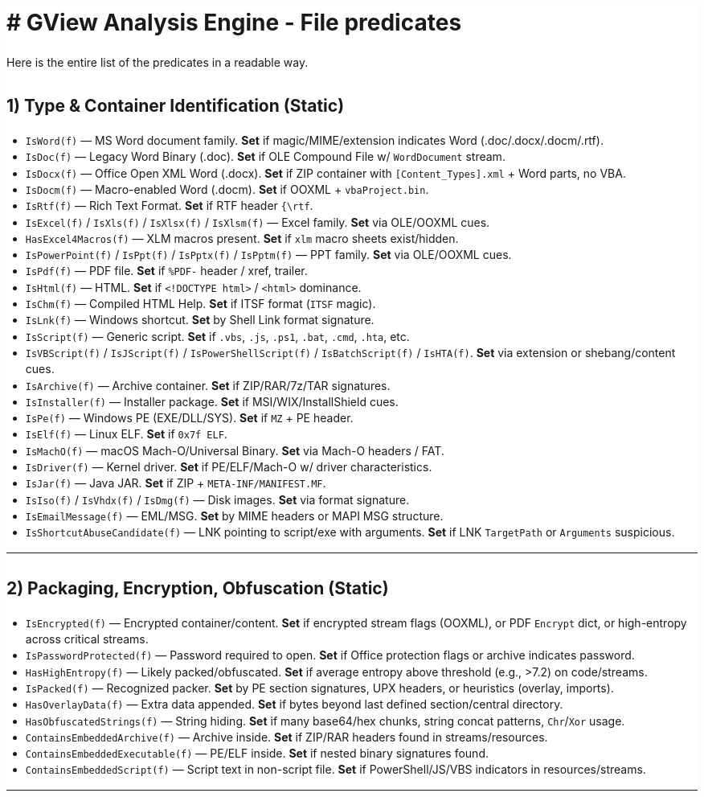 # # GView Analysis Engine - File predicates

Here is the entire list of the predicates in a readable way.

## 1) Type & Container Identification (Static)

* `IsWord(f)` — MS Word document family. **Set** if magic/MIME/extension indicates Word (.doc/.docx/.docm/.rtf).
* `IsDoc(f)` — Legacy Word Binary (.doc). **Set** if OLE Compound File w/ `WordDocument` stream.
* `IsDocx(f)` — Office Open XML Word (.docx). **Set** if ZIP container with `[Content_Types].xml` + Word parts, no VBA.
* `IsDocm(f)` — Macro-enabled Word (.docm). **Set** if OOXML + `vbaProject.bin`.
* `IsRtf(f)` — Rich Text Format. **Set** if RTF header `{\rtf`.
* `IsExcel(f)` / `IsXls(f)` / `IsXlsx(f)` / `IsXlsm(f)` — Excel family. **Set** via OLE/OOXML cues.
* `HasExcel4Macros(f)` — XLM macros present. **Set** if `xlm` macro sheets exist/hidden.
* `IsPowerPoint(f)` / `IsPpt(f)` / `IsPptx(f)` / `IsPptm(f)` — PPT family. **Set** via OLE/OOXML cues.
* `IsPdf(f)` — PDF file. **Set** if `%PDF-` header / xref, trailer.
* `IsHtml(f)` — HTML. **Set** if `<!DOCTYPE html>` / `<html>` dominance.
* `IsChm(f)` — Compiled HTML Help. **Set** if ITSF format (`ITSF` magic).
* `IsLnk(f)` — Windows shortcut. **Set** by Shell Link format signature.
* `IsScript(f)` — Generic script. **Set** if `.vbs`, `.js`, `.ps1`, `.bat`, `.cmd`, `.hta`, etc.
* `IsVBScript(f)` / `IsJScript(f)` / `IsPowerShellScript(f)` / `IsBatchScript(f)` / `IsHTA(f)`. **Set** via extension or shebang/content cues.
* `IsArchive(f)` — Archive container. **Set** if ZIP/RAR/7z/TAR signatures.
* `IsInstaller(f)` — Installer package. **Set** if MSI/WIX/InstallShield cues.
* `IsPe(f)` — Windows PE (EXE/DLL/SYS). **Set** if `MZ` + PE header.
* `IsElf(f)` — Linux ELF. **Set** if `0x7f ELF`.
* `IsMachO(f)` — macOS Mach-O/Universal Binary. **Set** via Mach-O headers / FAT.
* `IsDriver(f)` — Kernel driver. **Set** if PE/ELF/Mach-O w/ driver characteristics.
* `IsJar(f)` — Java JAR. **Set** if ZIP + `META-INF/MANIFEST.MF`.
* `IsIso(f)` / `IsVhdx(f)` / `IsDmg(f)` — Disk images. **Set** via format signature.
* `IsEmailMessage(f)` — EML/MSG. **Set** by MIME headers or MAPI MSG structure.
* `IsShortcutAbuseCandidate(f)` — LNK pointing to script/exe with arguments. **Set** if LNK `TargetPath` or `Arguments` suspicious.

---

## 2) Packaging, Encryption, Obfuscation (Static)

* `IsEncrypted(f)` — Encrypted container/content. **Set** if encrypted stream flags (OOXML), or PDF `Encrypt` dict, or high-entropy across critical streams.
* `IsPasswordProtected(f)` — Password required to open. **Set** if Office protection flags or archive indicates password.
* `HasHighEntropy(f)` — Likely packed/obfuscated. **Set** if average entropy above threshold (e.g., >7.2) on code/streams.
* `IsPacked(f)` — Recognized packer. **Set** by PE section signatures, UPX headers, or heuristics (overlay, imports).
* `HasOverlayData(f)` — Extra data appended. **Set** if bytes beyond last defined section/central directory.
* `HasObfuscatedStrings(f)` — String hiding. **Set** if many base64/hex chunks, string concat patterns, `Chr`/`Xor` usage.
* `ContainsEmbeddedArchive(f)` — Archive inside. **Set** if ZIP/RAR headers found in streams/resources.
* `ContainsEmbeddedExecutable(f)` — PE/ELF inside. **Set** if nested binary signatures found.
* `ContainsEmbeddedScript(f)` — Script text in non-script file. **Set** if PowerShell/JS/VBS indicators in resources/streams.

---